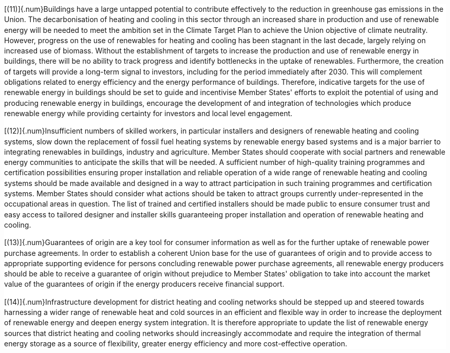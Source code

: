 [(11)]{.num}Buildings have a large untapped potential to contribute
effectively to the reduction in greenhouse gas emissions in the Union.
The decarbonisation of heating and cooling in this sector through an
increased share in production and use of renewable energy will be needed
to meet the ambition set in the Climate Target Plan to achieve the Union
objective of climate neutrality. However, progress on the use of
renewables for heating and cooling has been stagnant in the last decade,
largely relying on increased use of biomass. Without the establishment
of targets to increase the production and use of renewable energy in
buildings, there will be no ability to track progress and identify
bottlenecks in the uptake of renewables. Furthermore, the creation of
targets will provide a long-term signal to investors, including for the
period immediately after 2030. This will complement obligations related
to energy efficiency and the energy performance of buildings. Therefore,
indicative targets for the use of renewable energy in buildings should
be set to guide and incentivise Member States' efforts to exploit the
potential of using and producing renewable energy in buildings,
encourage the development of and integration of technologies which
produce renewable energy while providing certainty for investors and
local level engagement.

[(12)]{.num}Insufficient numbers of skilled workers, in particular
installers and designers of renewable heating and cooling systems, slow
down the replacement of fossil fuel heating systems by renewable energy
based systems and is a major barrier to integrating renewables in
buildings, industry and agriculture. Member States should cooperate with
social partners and renewable energy communities to anticipate the
skills that will be needed. A sufficient number of high-quality training
programmes and certification possibilities ensuring proper installation
and reliable operation of a wide range of renewable heating and cooling
systems should be made available and designed in a way to attract
participation in such training programmes and certification systems.
Member States should consider what actions should be taken to attract
groups currently under-represented in the occupational areas in
question. The list of trained and certified installers should be made
public to ensure consumer trust and easy access to tailored designer and
installer skills guaranteeing proper installation and operation of
renewable heating and cooling.

[(13)]{.num}Guarantees of origin are a key tool for consumer information
as well as for the further uptake of renewable power purchase
agreements. In order to establish a coherent Union base for the use of
guarantees of origin and to provide access to appropriate supporting
evidence for persons concluding renewable power purchase agreements, all
renewable energy producers should be able to receive a guarantee of
origin without prejudice to Member States' obligation to take into
account the market value of the guarantees of origin if the energy
producers receive financial support.

[(14)]{.num}Infrastructure development for district heating and cooling
networks should be stepped up and steered towards harnessing a wider
range of renewable heat and cold sources in an efficient and flexible
way in order to increase the deployment of renewable energy and deepen
energy system integration. It is therefore appropriate to update the
list of renewable energy sources that district heating and cooling
networks should increasingly accommodate and require the integration of
thermal energy storage as a source of flexibility, greater energy
efficiency and more cost-effective operation.

